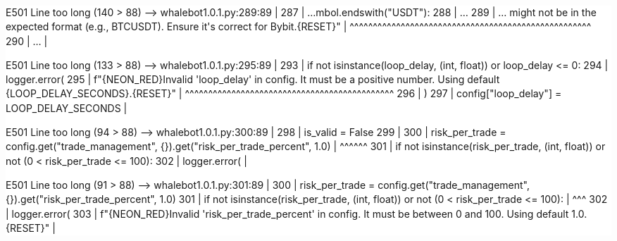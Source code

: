 E501 Line too long (140 > 88)
   --> whalebot1.0.1.py:289:89
    |
287 | …mbol.endswith("USDT"):
288 | …
289 | … might not be in the expected format (e.g., BTCUSDT). Ensure it's correct for Bybit.{RESET}"
    |                                          ^^^^^^^^^^^^^^^^^^^^^^^^^^^^^^^^^^^^^^^^^^^^^^^^^^^^
290 | …
    |

E501 Line too long (133 > 88)
   --> whalebot1.0.1.py:295:89
    |
293 |         if not isinstance(loop_delay, (int, float)) or loop_delay <= 0:
294 |             logger.error(
295 |                 f"{NEON_RED}Invalid 'loop_delay' in config. It must be a positive number. Using default {LOOP_DELAY_SECONDS}.{RESET}"
    |                                                                                         ^^^^^^^^^^^^^^^^^^^^^^^^^^^^^^^^^^^^^^^^^^^^^
296 |             )
297 |             config["loop_delay"] = LOOP_DELAY_SECONDS
    |

E501 Line too long (94 > 88)
   --> whalebot1.0.1.py:300:89
    |
298 |             is_valid = False
299 |
300 |         risk_per_trade = config.get("trade_management", {}).get("risk_per_trade_percent", 1.0)
    |                                                                                         ^^^^^^
301 |         if not isinstance(risk_per_trade, (int, float)) or not (0 < risk_per_trade <= 100):
302 |             logger.error(
    |

E501 Line too long (91 > 88)
   --> whalebot1.0.1.py:301:89
    |
300 |         risk_per_trade = config.get("trade_management", {}).get("risk_per_trade_percent", 1.0)
301 |         if not isinstance(risk_per_trade, (int, float)) or not (0 < risk_per_trade <= 100):
    |                                                                                         ^^^
302 |             logger.error(
303 |                 f"{NEON_RED}Invalid 'risk_per_trade_percent' in config. It must be between 0 and 100. Using default 1.0.{RESET}"
    |
